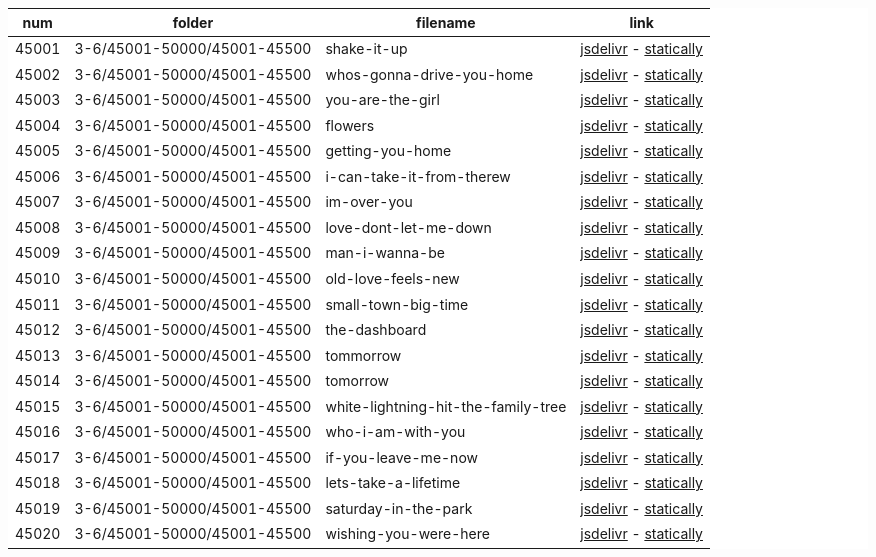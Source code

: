 |  num  | folder | filename | link |
|-------|--------|----------|------|
|45001|3-6/45001-50000/45001-45500|shake-it-up|[jsdelivr](https://cdn.jsdelivr.net/gh/dbchord/png-old-c-600x600_3-6/45001-50000/45001-45500/shake-it-up.png) - [statically](https://cdn.statically.io/gh/dbchord/png-old-c-600x600_3-6/img/45001-50000/45001-45500/shake-it-up.png)|
|45002|3-6/45001-50000/45001-45500|whos-gonna-drive-you-home|[jsdelivr](https://cdn.jsdelivr.net/gh/dbchord/png-old-c-600x600_3-6/45001-50000/45001-45500/whos-gonna-drive-you-home.png) - [statically](https://cdn.statically.io/gh/dbchord/png-old-c-600x600_3-6/img/45001-50000/45001-45500/whos-gonna-drive-you-home.png)|
|45003|3-6/45001-50000/45001-45500|you-are-the-girl|[jsdelivr](https://cdn.jsdelivr.net/gh/dbchord/png-old-c-600x600_3-6/45001-50000/45001-45500/you-are-the-girl.png) - [statically](https://cdn.statically.io/gh/dbchord/png-old-c-600x600_3-6/img/45001-50000/45001-45500/you-are-the-girl.png)|
|45004|3-6/45001-50000/45001-45500|flowers|[jsdelivr](https://cdn.jsdelivr.net/gh/dbchord/png-old-c-600x600_3-6/45001-50000/45001-45500/flowers.png) - [statically](https://cdn.statically.io/gh/dbchord/png-old-c-600x600_3-6/img/45001-50000/45001-45500/flowers.png)|
|45005|3-6/45001-50000/45001-45500|getting-you-home|[jsdelivr](https://cdn.jsdelivr.net/gh/dbchord/png-old-c-600x600_3-6/45001-50000/45001-45500/getting-you-home.png) - [statically](https://cdn.statically.io/gh/dbchord/png-old-c-600x600_3-6/img/45001-50000/45001-45500/getting-you-home.png)|
|45006|3-6/45001-50000/45001-45500|i-can-take-it-from-therew|[jsdelivr](https://cdn.jsdelivr.net/gh/dbchord/png-old-c-600x600_3-6/45001-50000/45001-45500/i-can-take-it-from-therew.png) - [statically](https://cdn.statically.io/gh/dbchord/png-old-c-600x600_3-6/img/45001-50000/45001-45500/i-can-take-it-from-therew.png)|
|45007|3-6/45001-50000/45001-45500|im-over-you|[jsdelivr](https://cdn.jsdelivr.net/gh/dbchord/png-old-c-600x600_3-6/45001-50000/45001-45500/im-over-you.png) - [statically](https://cdn.statically.io/gh/dbchord/png-old-c-600x600_3-6/img/45001-50000/45001-45500/im-over-you.png)|
|45008|3-6/45001-50000/45001-45500|love-dont-let-me-down|[jsdelivr](https://cdn.jsdelivr.net/gh/dbchord/png-old-c-600x600_3-6/45001-50000/45001-45500/love-dont-let-me-down.png) - [statically](https://cdn.statically.io/gh/dbchord/png-old-c-600x600_3-6/img/45001-50000/45001-45500/love-dont-let-me-down.png)|
|45009|3-6/45001-50000/45001-45500|man-i-wanna-be|[jsdelivr](https://cdn.jsdelivr.net/gh/dbchord/png-old-c-600x600_3-6/45001-50000/45001-45500/man-i-wanna-be.png) - [statically](https://cdn.statically.io/gh/dbchord/png-old-c-600x600_3-6/img/45001-50000/45001-45500/man-i-wanna-be.png)|
|45010|3-6/45001-50000/45001-45500|old-love-feels-new|[jsdelivr](https://cdn.jsdelivr.net/gh/dbchord/png-old-c-600x600_3-6/45001-50000/45001-45500/old-love-feels-new.png) - [statically](https://cdn.statically.io/gh/dbchord/png-old-c-600x600_3-6/img/45001-50000/45001-45500/old-love-feels-new.png)|
|45011|3-6/45001-50000/45001-45500|small-town-big-time|[jsdelivr](https://cdn.jsdelivr.net/gh/dbchord/png-old-c-600x600_3-6/45001-50000/45001-45500/small-town-big-time.png) - [statically](https://cdn.statically.io/gh/dbchord/png-old-c-600x600_3-6/img/45001-50000/45001-45500/small-town-big-time.png)|
|45012|3-6/45001-50000/45001-45500|the-dashboard|[jsdelivr](https://cdn.jsdelivr.net/gh/dbchord/png-old-c-600x600_3-6/45001-50000/45001-45500/the-dashboard.png) - [statically](https://cdn.statically.io/gh/dbchord/png-old-c-600x600_3-6/img/45001-50000/45001-45500/the-dashboard.png)|
|45013|3-6/45001-50000/45001-45500|tommorrow|[jsdelivr](https://cdn.jsdelivr.net/gh/dbchord/png-old-c-600x600_3-6/45001-50000/45001-45500/tommorrow.png) - [statically](https://cdn.statically.io/gh/dbchord/png-old-c-600x600_3-6/img/45001-50000/45001-45500/tommorrow.png)|
|45014|3-6/45001-50000/45001-45500|tomorrow|[jsdelivr](https://cdn.jsdelivr.net/gh/dbchord/png-old-c-600x600_3-6/45001-50000/45001-45500/tomorrow.png) - [statically](https://cdn.statically.io/gh/dbchord/png-old-c-600x600_3-6/img/45001-50000/45001-45500/tomorrow.png)|
|45015|3-6/45001-50000/45001-45500|white-lightning-hit-the-family-tree|[jsdelivr](https://cdn.jsdelivr.net/gh/dbchord/png-old-c-600x600_3-6/45001-50000/45001-45500/white-lightning-hit-the-family-tree.png) - [statically](https://cdn.statically.io/gh/dbchord/png-old-c-600x600_3-6/img/45001-50000/45001-45500/white-lightning-hit-the-family-tree.png)|
|45016|3-6/45001-50000/45001-45500|who-i-am-with-you|[jsdelivr](https://cdn.jsdelivr.net/gh/dbchord/png-old-c-600x600_3-6/45001-50000/45001-45500/who-i-am-with-you.png) - [statically](https://cdn.statically.io/gh/dbchord/png-old-c-600x600_3-6/img/45001-50000/45001-45500/who-i-am-with-you.png)|
|45017|3-6/45001-50000/45001-45500|if-you-leave-me-now|[jsdelivr](https://cdn.jsdelivr.net/gh/dbchord/png-old-c-600x600_3-6/45001-50000/45001-45500/if-you-leave-me-now.png) - [statically](https://cdn.statically.io/gh/dbchord/png-old-c-600x600_3-6/img/45001-50000/45001-45500/if-you-leave-me-now.png)|
|45018|3-6/45001-50000/45001-45500|lets-take-a-lifetime|[jsdelivr](https://cdn.jsdelivr.net/gh/dbchord/png-old-c-600x600_3-6/45001-50000/45001-45500/lets-take-a-lifetime.png) - [statically](https://cdn.statically.io/gh/dbchord/png-old-c-600x600_3-6/img/45001-50000/45001-45500/lets-take-a-lifetime.png)|
|45019|3-6/45001-50000/45001-45500|saturday-in-the-park|[jsdelivr](https://cdn.jsdelivr.net/gh/dbchord/png-old-c-600x600_3-6/45001-50000/45001-45500/saturday-in-the-park.png) - [statically](https://cdn.statically.io/gh/dbchord/png-old-c-600x600_3-6/img/45001-50000/45001-45500/saturday-in-the-park.png)|
|45020|3-6/45001-50000/45001-45500|wishing-you-were-here|[jsdelivr](https://cdn.jsdelivr.net/gh/dbchord/png-old-c-600x600_3-6/45001-50000/45001-45500/wishing-you-were-here.png) - [statically](https://cdn.statically.io/gh/dbchord/png-old-c-600x600_3-6/img/45001-50000/45001-45500/wishing-you-were-here.png)|